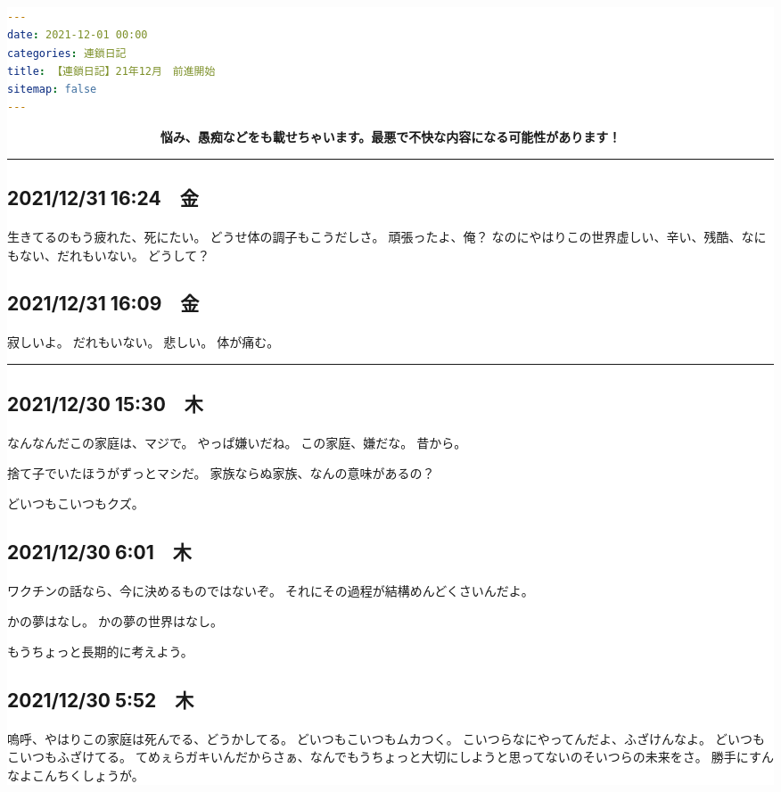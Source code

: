 ```yaml
---
date: 2021-12-01 00:00
categories: 連鎖日記
title: 【連鎖日記】21年12月　前進開始
sitemap: false
---
```

<center><strong>悩み、愚痴などをも載せちゃいます。最悪で不快な内容になる可能性があります！</strong></center><hr/>

## 2021/12/31 16:24　金

生きてるのもう疲れた、死にたい。
どうせ体の調子もこうだしさ。
頑張ったよ、俺？
なのにやはりこの世界虚しい、辛い、残酷、なにもない、だれもいない。
どうして？

## 2021/12/31 16:09　金

寂しいよ。
だれもいない。
悲しい。
体が痛む。

----

## 2021/12/30 15:30　木

なんなんだこの家庭は、マジで。
やっぱ嫌いだね。
この家庭、嫌だな。
昔から。

捨て子でいたほうがずっとマシだ。
家族ならぬ家族、なんの意味があるの？

どいつもこいつもクズ。

## 2021/12/30  6:01　木

ワクチンの話なら、今に決めるものではないぞ。
それにその過程が結構めんどくさいんだよ。

かの夢はなし。
かの夢の世界はなし。

もうちょっと長期的に考えよう。

## 2021/12/30  5:52　木

嗚呼、やはりこの家庭は死んでる、どうかしてる。
どいつもこいつもムカつく。
こいつらなにやってんだよ、ふざけんなよ。
どいつもこいつもふざけてる。
てめぇらガキいんだからさぁ、なんでもうちょっと大切にしようと思ってないのそいつらの未来をさ。
勝手にすんなよこんちくしょうが。
